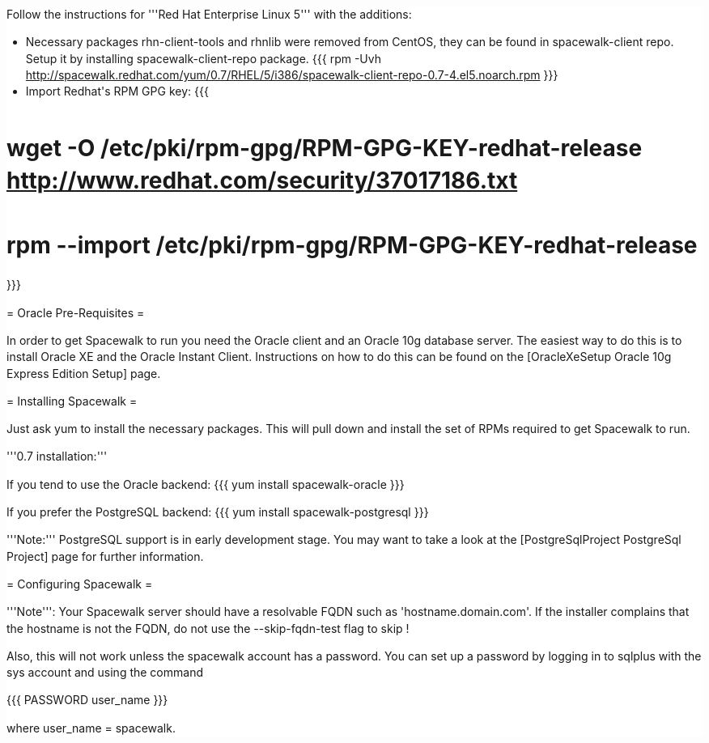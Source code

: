 Follow the instructions for '''Red Hat Enterprise Linux 5''' with the additions:
 * Necessary packages rhn-client-tools and rhnlib were removed from CentOS, they can be found in spacewalk-client repo. Setup it by installing spacewalk-client-repo package.
{{{
rpm -Uvh http://spacewalk.redhat.com/yum/0.7/RHEL/5/i386/spacewalk-client-repo-0.7-4.el5.noarch.rpm
}}}
 *  Import Redhat's RPM GPG key:
{{{
# wget -O /etc/pki/rpm-gpg/RPM-GPG-KEY-redhat-release http://www.redhat.com/security/37017186.txt
# rpm --import /etc/pki/rpm-gpg/RPM-GPG-KEY-redhat-release
}}}

= Oracle Pre-Requisites =

In order to get Spacewalk to run you need the Oracle client and an Oracle 10g database server. The easiest way to do this is to install Oracle XE and the Oracle Instant Client. Instructions on how to do this can be found on the [OracleXeSetup Oracle 10g Express Edition Setup] page.

= Installing Spacewalk =

Just ask yum to install the necessary packages. This will pull down and install the set of RPMs required to get Spacewalk to run.

'''0.7 installation:'''

If you tend to use the Oracle backend:
{{{
yum install spacewalk-oracle 
}}}

If you prefer the PostgreSQL backend:
{{{
yum install spacewalk-postgresql 
}}}

'''Note:''' PostgreSQL support is in early development stage. You may want to take a look at the [PostgreSqlProject PostgreSql Project] page for further information.

= Configuring Spacewalk =

'''Note''': Your Spacewalk server should have a resolvable FQDN such as 'hostname.domain.com'.  If the installer complains that the hostname is not the FQDN, do not use the --skip-fqdn-test flag to skip !  

Also, this will not work unless the spacewalk account has a password.  You can set up a password by logging in to sqlplus with the sys account and using the command 

{{{
PASSWORD user_name
}}}

where user_name = spacewalk.
